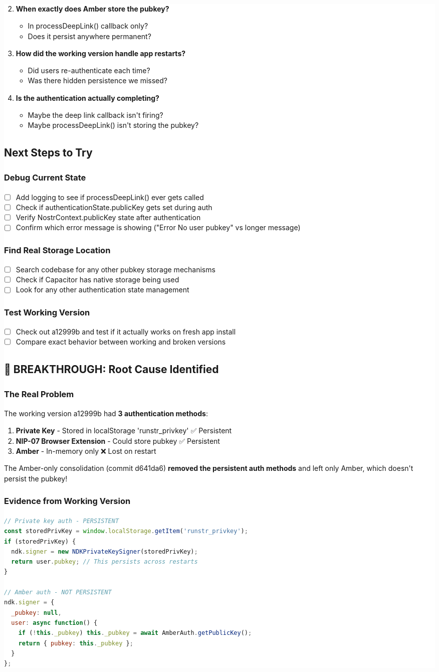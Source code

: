 2. **When exactly does Amber store the pubkey?**
   - In processDeepLink() callback only?
   - Does it persist anywhere permanent?

3. **How did the working version handle app restarts?**
   - Did users re-authenticate each time?
   - Was there hidden persistence we missed?

4. **Is the authentication actually completing?**
   - Maybe the deep link callback isn't firing?
   - Maybe processDeepLink() isn't storing the pubkey?

## Next Steps to Try

### Debug Current State
- [ ] Add logging to see if processDeepLink() ever gets called
- [ ] Check if authenticationState.publicKey gets set during auth
- [ ] Verify NostrContext.publicKey state after authentication
- [ ] Confirm which error message is showing ("Error No user pubkey" vs longer message)

### Find Real Storage Location
- [ ] Search codebase for any other pubkey storage mechanisms
- [ ] Check if Capacitor has native storage being used
- [ ] Look for any other authentication state management

### Test Working Version
- [ ] Check out a12999b and test if it actually works on fresh app install
- [ ] Compare exact behavior between working and broken versions

## 🎯 **BREAKTHROUGH: Root Cause Identified**

### The Real Problem
The working version a12999b had **3 authentication methods**:
1. **Private Key** - Stored in localStorage 'runstr_privkey' ✅ Persistent
2. **NIP-07 Browser Extension** - Could store pubkey ✅ Persistent  
3. **Amber** - In-memory only ❌ Lost on restart

The Amber-only consolidation (commit d641da6) **removed the persistent auth methods** and left only Amber, which doesn't persist the pubkey!

### Evidence from Working Version
```javascript
// Private key auth - PERSISTENT
const storedPrivKey = window.localStorage.getItem('runstr_privkey');
if (storedPrivKey) {
  ndk.signer = new NDKPrivateKeySigner(storedPrivKey);
  return user.pubkey; // This persists across restarts
}

// Amber auth - NOT PERSISTENT  
ndk.signer = {
  _pubkey: null,
  user: async function() {
    if (!this._pubkey) this._pubkey = await AmberAuth.getPublicKey();
    return { pubkey: this._pubkey };
  }
};
```
